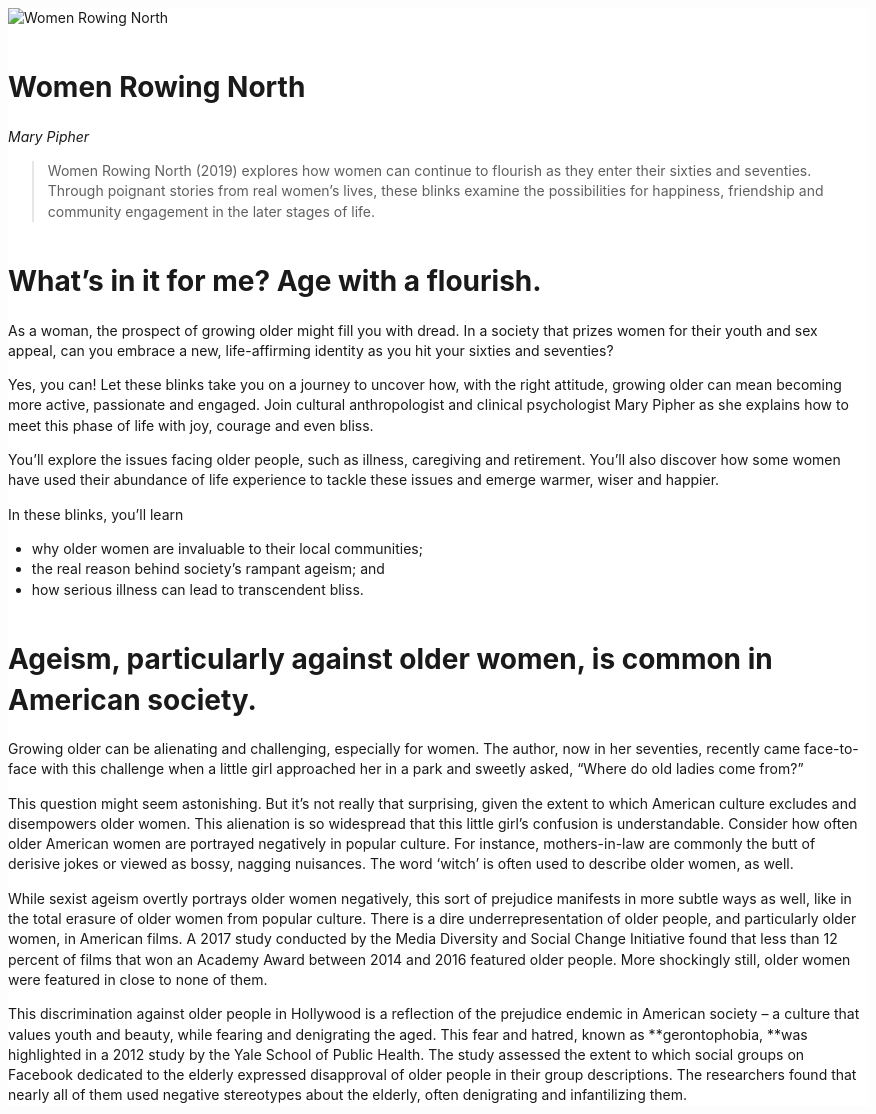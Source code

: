 ![Women Rowing North](https://images.blinkist.com/images/books/5c83d8dc6cee070008d61295/1_1/470.jpg)
# Women Rowing North
*Mary Pipher*

>Women Rowing North (2019) explores how women can continue to flourish as they enter their sixties and seventies. Through poignant stories from real women’s lives, these blinks examine the possibilities for happiness, friendship and community engagement in the later stages of life.


# What’s in it for me? Age with a flourish.

As a woman, the prospect of growing older might fill you with dread. In a society that prizes women for their youth and sex appeal, can you embrace a new, life-affirming identity as you hit your sixties and seventies?

Yes, you can! Let these blinks take you on a journey to uncover how, with the right attitude, growing older can mean becoming more active, passionate and engaged. Join cultural anthropologist and clinical psychologist Mary Pipher as she explains how to meet this phase of life with joy, courage and even bliss.

You’ll explore the issues facing older people, such as illness, caregiving and retirement. You’ll also discover how some women have used their abundance of life experience to tackle these issues and emerge warmer, wiser and happier.

In these blinks, you’ll learn

- why older women are invaluable to their local communities;
- the real reason behind society’s rampant ageism; and
- how serious illness can lead to transcendent bliss.

# Ageism, particularly against older women, is common in American society.

Growing older can be alienating and challenging, especially for women. The author, now in her seventies, recently came face-to-face with this challenge when a little girl approached her in a park and sweetly asked, “Where do old ladies come from?”

This question might seem astonishing. But it’s not really that surprising, given the extent to which American culture excludes and disempowers older women. This alienation is so widespread that this little girl’s confusion is understandable. Consider how often older American women are portrayed negatively in popular culture. For instance, mothers-in-law are commonly the butt of derisive jokes or viewed as bossy, nagging nuisances. The word ‘witch’ is often used to describe older women, as well.

While sexist ageism overtly portrays older women negatively, this sort of prejudice manifests in more subtle ways as well, like in the total erasure of older women from popular culture. There is a dire underrepresentation of older people, and particularly older women, in American films. A 2017 study conducted by the Media Diversity and Social Change Initiative found that less than 12 percent of films that won an Academy Award between 2014 and 2016 featured older people. More shockingly still, older women were featured in close to none of them.

This discrimination against older people in Hollywood is a reflection of the prejudice endemic in American society – a culture that values youth and beauty, while fearing and denigrating the aged. This fear and hatred, known as **gerontophobia, **was highlighted in a 2012 study by the Yale School of Public Health. The study assessed the extent to which social groups on Facebook dedicated to the elderly expressed disapproval of older people in their group descriptions. The researchers found that nearly all of them used negative stereotypes about the elderly, often denigrating and infantilizing them.
